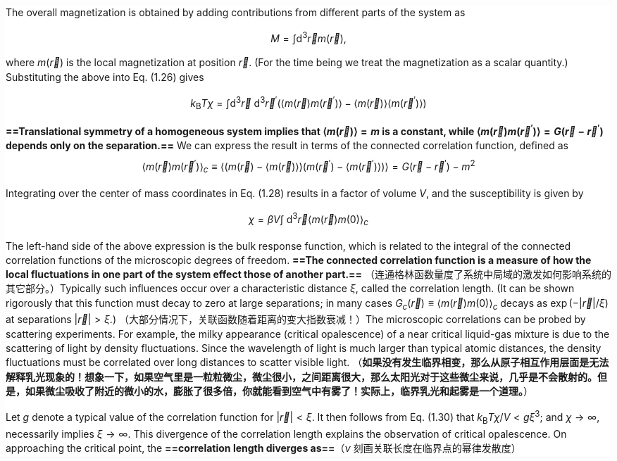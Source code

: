 The overall magnetization is obtained by adding contributions from different parts of the system as

$$
\begin{equation*}
M=\int \mathrm{d}^{3} \vec{r} m(\vec{r}), \tag{1.27}
\end{equation*}
$$

where $m(\vec{r})$ is the local magnetization at position $\vec{r}$. (For the time being we treat the magnetization as a scalar quantity.) Substituting the above into Eq. (1.26) gives

$$
\begin{equation*}
k_{\mathrm{B}} T \chi=\int \mathrm{d}^{3} \vec{r} \mathrm{~d}^{3} \vec{r}^{\prime}\left(\left\langle m(\vec{r}) m\left(\vec{r}^{\prime}\right)\right\rangle-\langle m(\vec{r})\rangle\left\langle m\left(\vec{r}^{\prime}\right)\right\rangle\right) \tag{1.28}
\end{equation*}
$$

**==Translational symmetry of a homogeneous system implies that $\langle m(\vec{r})\rangle=m$ is a constant, while $\left\langle m(\vec{r}) m\left(\vec{r}^{\prime}\right)\right\rangle=G\left(\vec{r}-\vec{r}^{\prime}\right)$ depends only on the separation.==** We can express the result in terms of the connected correlation function, defined as
$$
\begin{equation*}
\left\langle m(\vec{r}) m\left(\vec{r}^{\prime}\right)\right\rangle_{c} \equiv\left\langle(m(\vec{r})-\langle m(\vec{r})\rangle)\left(m\left(\vec{r}^{\prime}\right)-\left\langle m\left(\vec{r}^{\prime}\right)\right\rangle\right)\right\rangle=G\left(\vec{r}-\vec{r}^{\prime}\right)-m^{2} \tag{1.29}
\end{equation*}
$$

Integrating over the center of mass coordinates in Eq. (1.28) results in a factor of volume $V$, and the susceptibility is given by

$$
\begin{equation*}
\chi=\beta V \int \mathrm{~d}^{3} \vec{r}\langle m(\vec{r}) m(0)\rangle_{c} \tag{1.30}
\end{equation*}
$$

The left-hand side of the above expression is the bulk response function, which is related to the integral of the connected correlation functions of the microscopic degrees of freedom. **==The connected correlation function is a measure of how the local fluctuations in one part of the system effect those of another part.==** （连通格林函数量度了系统中局域的激发如何影响系统的其它部分。）Typically such influences occur over a characteristic distance $\xi$, called the correlation length. (It can be shown rigorously that this function must decay to zero at large separations; in many cases $G_{c}(\vec{r}) \equiv\langle m(\vec{r}) m(0)\rangle_{c}$ decays as $\exp (-|\vec{r}| / \xi)$ at separations $|\vec{r}|>\xi$.) （大部分情况下，关联函数随着距离的变大指数衰减！）The microscopic correlations can be probed by scattering experiments. For example, the milky appearance (critical opalescence) of a near critical liquid-gas mixture is due to the scattering of light by density fluctuations. Since the wavelength of light is
much larger than typical atomic distances, the density fluctuations must be correlated over long distances to scatter visible light. （**如果没有发生临界相变，那么从原子相互作用层面是无法解释乳光现象的！想象一下，如果空气里是一粒粒微尘，微尘很小，之间距离很大，那么太阳光对于这些微尘来说，几乎是不会散射的。但是，如果微尘吸收了附近的微小的水，膨胀了很多倍，你就能看到空气中有雾了！实际上，临界乳光和起雾是一个道理。**）

Let $g$ denote a typical value of the correlation function for $|\vec{r}|<\xi$. It then follows from Eq. (1.30) that $k_{\mathrm{B}} T \chi / V<g \xi^{3}$; and $\chi \rightarrow \infty$, necessarily implies $\xi \rightarrow \infty$. This divergence of the correlation length explains the observation of critical opalescence. On approaching the critical point, the **==correlation length diverges as==**（$\nu$ 刻画关联长度在临界点的幂律发散度）
